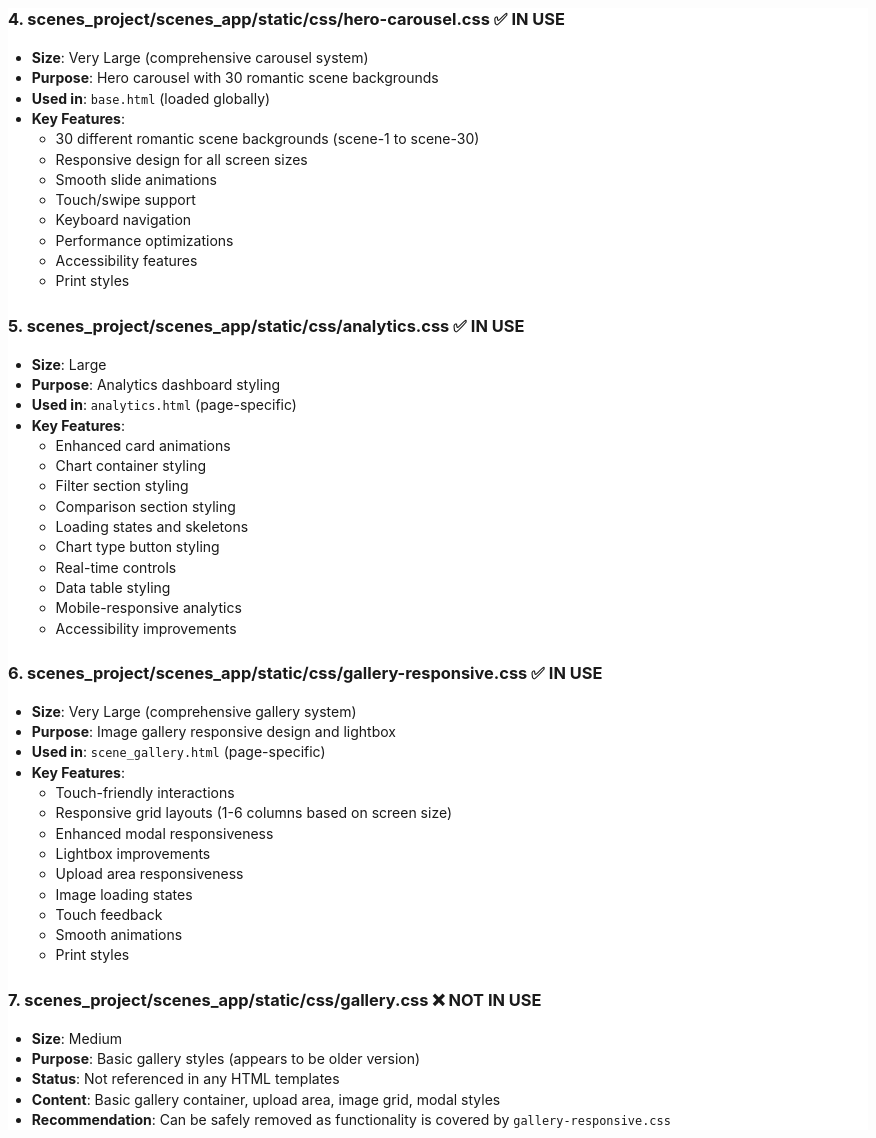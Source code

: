 ### 4. **scenes_project/scenes_app/static/css/hero-carousel.css** ✅ **IN USE**
- **Size**: Very Large (comprehensive carousel system)
- **Purpose**: Hero carousel with 30 romantic scene backgrounds
- **Used in**: `base.html` (loaded globally)
- **Key Features**:
  - 30 different romantic scene backgrounds (scene-1 to scene-30)
  - Responsive design for all screen sizes
  - Smooth slide animations
  - Touch/swipe support
  - Keyboard navigation
  - Performance optimizations
  - Accessibility features
  - Print styles

### 5. **scenes_project/scenes_app/static/css/analytics.css** ✅ **IN USE**
- **Size**: Large
- **Purpose**: Analytics dashboard styling
- **Used in**: `analytics.html` (page-specific)
- **Key Features**:
  - Enhanced card animations
  - Chart container styling
  - Filter section styling
  - Comparison section styling
  - Loading states and skeletons
  - Chart type button styling
  - Real-time controls
  - Data table styling
  - Mobile-responsive analytics
  - Accessibility improvements

### 6. **scenes_project/scenes_app/static/css/gallery-responsive.css** ✅ **IN USE**
- **Size**: Very Large (comprehensive gallery system)
- **Purpose**: Image gallery responsive design and lightbox
- **Used in**: `scene_gallery.html` (page-specific)
- **Key Features**:
  - Touch-friendly interactions
  - Responsive grid layouts (1-6 columns based on screen size)
  - Enhanced modal responsiveness
  - Lightbox improvements
  - Upload area responsiveness
  - Image loading states
  - Touch feedback
  - Smooth animations
  - Print styles

### 7. **scenes_project/scenes_app/static/css/gallery.css** ❌ **NOT IN USE**
- **Size**: Medium
- **Purpose**: Basic gallery styles (appears to be older version)
- **Status**: Not referenced in any HTML templates
- **Content**: Basic gallery container, upload area, image grid, modal styles
- **Recommendation**: Can be safely removed as functionality is covered by `gallery-responsive.css`
